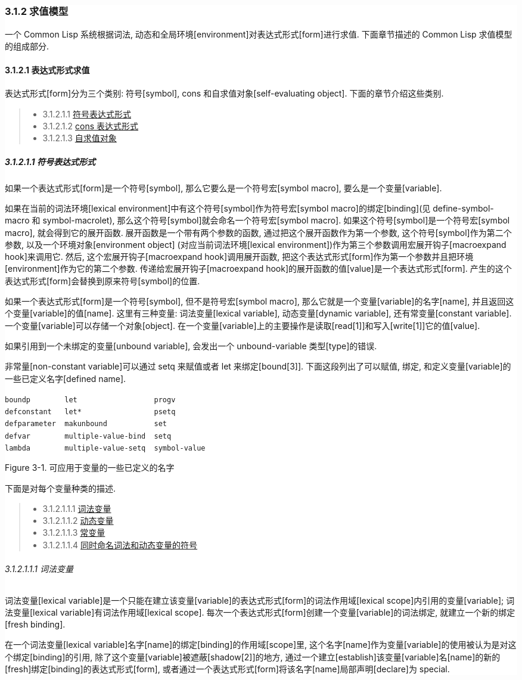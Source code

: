 ### 3.1.2 <span id = "TheEvaluationModel">求值模型</span>

一个 Common Lisp 系统根据词法, 动态和全局环境[environment]对表达式形式[form]进行求值. 下面章节描述的 Common Lisp 求值模型的组成部分.

#### 3.1.2.1 表达式形式求值

表达式形式[form]分为三个类别: 符号[symbol], cons 和自求值对象[self-evaluating object]. 下面的章节介绍这些类别.

> * 3.1.2.1.1 [符号表达式形式](#SymbolsForms)
> * 3.1.2.1.2 [cons 表达式形式](#ConsesForms)
> * 3.1.2.1.3 [自求值对象](#SelfEvaluatingObjects)

##### 3.1.2.1.1 <span id = "SymbolsForms">符号表达式形式</span>

如果一个表达式形式[form]是一个符号[symbol], 那么它要么是一个符号宏[symbol macro], 要么是一个变量[variable].

如果在当前的词法环境[lexical environment]中有这个符号[symbol]作为符号宏[symbol macro]的绑定[binding](见 define-symbol-macro 和 symbol-macrolet), 那么这个符号[symbol]就会命名一个符号宏[symbol macro]. 如果这个符号[symbol]是一个符号宏[symbol macro], 就会得到它的展开函数. 展开函数是一个带有两个参数的函数, 通过把这个展开函数作为第一个参数, 这个符号[symbol]作为第二个参数, 以及一个环境对象[environment object] (对应当前词法环境[lexical environment])作为第三个参数调用宏展开钩子[macroexpand hook]来调用它. 然后, 这个宏展开钩子[macroexpand hook]调用展开函数, 把这个表达式形式[form]作为第一个参数并且把环境[environment]作为它的第二个参数. 传递给宏展开钩子[macroexpand hook]的展开函数的值[value]是一个表达式形式[form]. 产生的这个表达式形式[form]会替换到原来符号[symbol]的位置.

如果一个表达式形式[form]是一个符号[symbol], 但不是符号宏[symbol macro], 那么它就是一个变量[variable]的名字[name], 并且返回这个变量[variable]的值[name]. 这里有三种变量: 词法变量[lexical variable], 动态变量[dynamic variable], 还有常变量[constant variable]. 一个变量[variable]可以存储一个对象[object]. 在一个变量[variable]上的主要操作是读取[read[1]]和写入[write[1]]它的值[value].

如果引用到一个未绑定的变量[unbound variable], 会发出一个 unbound-variable 类型[type]的错误.

非常量[non-constant variable]可以通过 setq 来赋值或者 let 来绑定[bound[3]]. 下面这段列出了可以赋值, 绑定, 和定义变量[variable]的一些已定义名字[defined name].

    boundp        let                  progv         
    defconstant   let*                 psetq         
    defparameter  makunbound           set           
    defvar        multiple-value-bind  setq          
    lambda        multiple-value-setq  symbol-value  

Figure 3-1. 可应用于变量的一些已定义的名字

下面是对每个变量种类的描述.

> * 3.1.2.1.1.1 [词法变量](#LexicalVariables)
> * 3.1.2.1.1.2 [动态变量](#DynamicVariables)
> * 3.1.2.1.1.3 [常变量](#ConstantVariables)
> * 3.1.2.1.1.4 [同时命名词法和动态变量的符号](#SymbolsNamingLDVariables)

###### 3.1.2.1.1.1 <span id = "LexicalVariables">词法变量</span>

词法变量[lexical variable]是一个只能在建立该变量[variable]的表达式形式[form]的词法作用域[lexical scope]内引用的变量[variable]; 词法变量[lexical variable]有词法作用域[lexical scope]. 每次一个表达式形式[form]创建一个变量[variable]的词法绑定, 就建立一个新的绑定[fresh binding].

在一个词法变量[lexical variable]名字[name]的绑定[binding]的作用域[scope]里, 这个名字[name]作为变量[variable]的使用被认为是对这个绑定[binding]的引用, 除了这个变量[variable]被遮蔽[shadow[2]]的地方, 通过一个建立[establish]该变量[variable]名[name]的新的[fresh]绑定[binding]的表达式形式[form], 或者通过一个表达式形式[form]将该名字[name]局部声明[declare]为 special.
